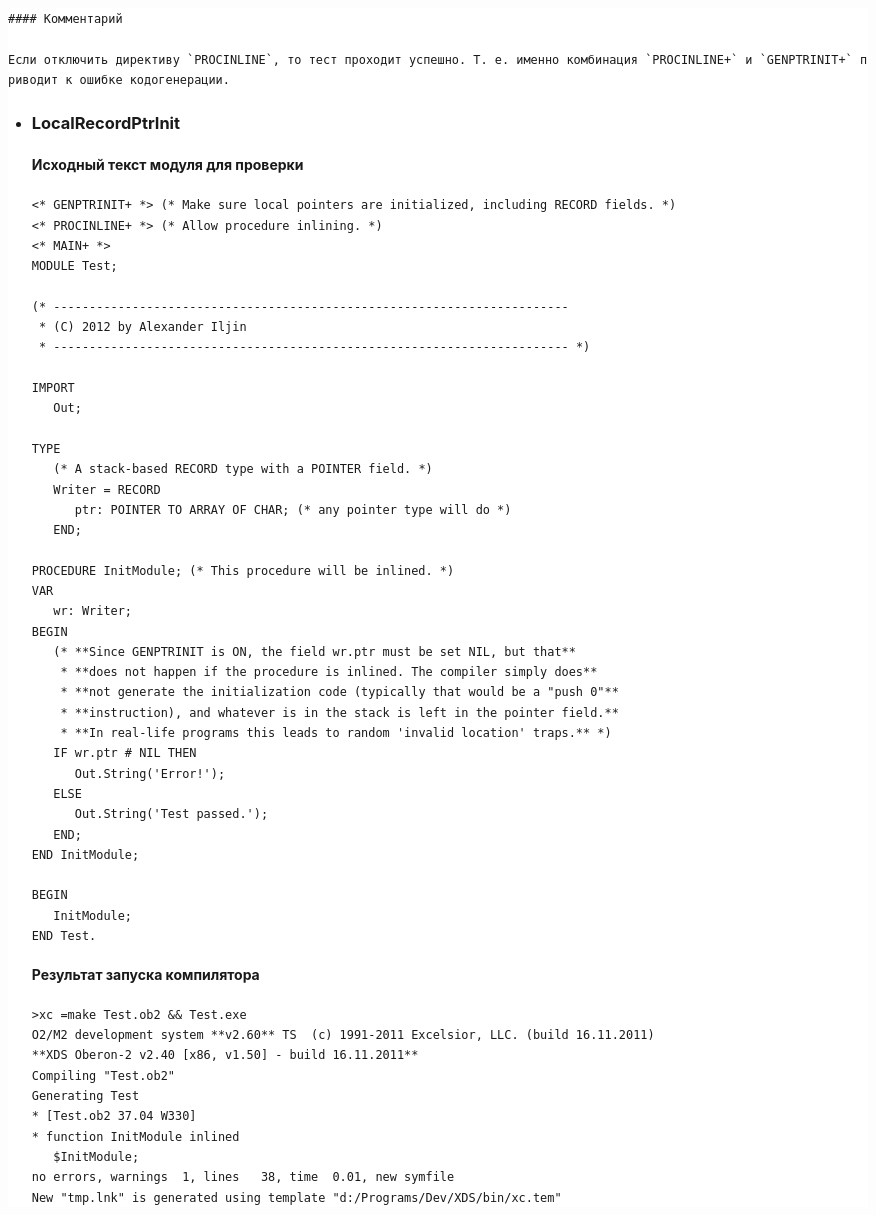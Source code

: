     #### Комментарий

    Если отключить директиву `PROCINLINE`, то тест проходит успешно. Т. е. именно комбинация `PROCINLINE+` и `GENPTRINIT+` приводит к ошибке кодогенерации.

*   ### <a name="LocalRecordPtrInit">LocalRecordPtrInit</a>

    #### Исходный текст модуля для проверки

    ```
    <* GENPTRINIT+ *> (* Make sure local pointers are initialized, including RECORD fields. *)
    <* PROCINLINE+ *> (* Allow procedure inlining. *)
    <* MAIN+ *>
    MODULE Test;

    (* ------------------------------------------------------------------------
     * (C) 2012 by Alexander Iljin
     * ------------------------------------------------------------------------ *)

    IMPORT
       Out;

    TYPE
       (* A stack-based RECORD type with a POINTER field. *)
       Writer = RECORD
          ptr: POINTER TO ARRAY OF CHAR; (* any pointer type will do *)
       END;

    PROCEDURE InitModule; (* This procedure will be inlined. *)
    VAR
       wr: Writer;
    BEGIN
       (* **Since GENPTRINIT is ON, the field wr.ptr must be set NIL, but that**
        * **does not happen if the procedure is inlined. The compiler simply does**
        * **not generate the initialization code (typically that would be a "push 0"**
        * **instruction), and whatever is in the stack is left in the pointer field.**
        * **In real-life programs this leads to random 'invalid location' traps.** *)
       IF wr.ptr # NIL THEN
          Out.String('Error!');
       ELSE
          Out.String('Test passed.');
       END;
    END InitModule;

    BEGIN
       InitModule;
    END Test.
    ```

    #### Результат запуска компилятора

    ```
    >xc =make Test.ob2 && Test.exe
    O2/M2 development system **v2.60** TS  (c) 1991-2011 Excelsior, LLC. (build 16.11.2011)
    **XDS Oberon-2 v2.40 [x86, v1.50] - build 16.11.2011**
    Compiling "Test.ob2"
    Generating Test
    * [Test.ob2 37.04 W330]
    * function InitModule inlined
       $InitModule;
    no errors, warnings  1, lines   38, time  0.01, new symfile
    New "tmp.lnk" is generated using template "d:/Programs/Dev/XDS/bin/xc.tem"
